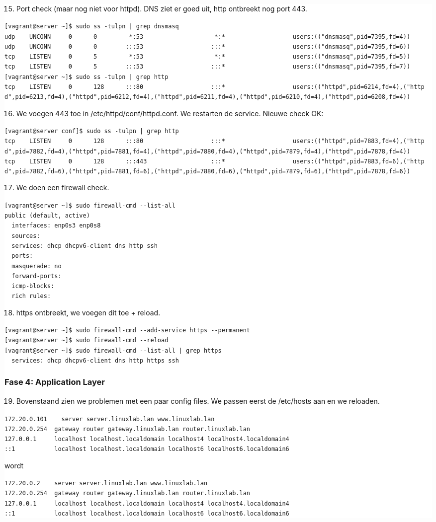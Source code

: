 
15. Port check (maar nog niet voor httpd). DNS ziet er goed uit, http ontbreekt nog port 443.

```
[vagrant@server ~]$ sudo ss -tulpn | grep dnsmasq
udp    UNCONN     0      0         *:53                    *:*                   users:(("dnsmasq",pid=7395,fd=4))
udp    UNCONN     0      0        :::53                   :::*                   users:(("dnsmasq",pid=7395,fd=6))
tcp    LISTEN     0      5         *:53                    *:*                   users:(("dnsmasq",pid=7395,fd=5))
tcp    LISTEN     0      5        :::53                   :::*                   users:(("dnsmasq",pid=7395,fd=7))
[vagrant@server ~]$ sudo ss -tulpn | grep http
tcp    LISTEN     0      128      :::80                   :::*                   users:(("httpd",pid=6214,fd=4),("httpd",pid=6213,fd=4),("httpd",pid=6212,fd=4),("httpd",pid=6211,fd=4),("httpd",pid=6210,fd=4),("httpd",pid=6208,fd=4))

```

16. We voegen 443 toe in /etc/httpd/conf/httpd.conf. We restarten de service. Nieuwe check OK:
```
[vagrant@server conf]$ sudo ss -tulpn | grep http
tcp    LISTEN     0      128      :::80                   :::*                   users:(("httpd",pid=7883,fd=4),("httpd",pid=7882,fd=4),("httpd",pid=7881,fd=4),("httpd",pid=7880,fd=4),("httpd",pid=7879,fd=4),("httpd",pid=7878,fd=4))
tcp    LISTEN     0      128      :::443                  :::*                   users:(("httpd",pid=7883,fd=6),("httpd",pid=7882,fd=6),("httpd",pid=7881,fd=6),("httpd",pid=7880,fd=6),("httpd",pid=7879,fd=6),("httpd",pid=7878,fd=6))
```

17. We doen een firewall check.
```
[vagrant@server ~]$ sudo firewall-cmd --list-all
public (default, active)
  interfaces: enp0s3 enp0s8
  sources:
  services: dhcp dhcpv6-client dns http ssh
  ports:
  masquerade: no
  forward-ports:
  icmp-blocks:
  rich rules:
```
18. https ontbreekt, we voegen dit toe + reload.
```
[vagrant@server ~]$ sudo firewall-cmd --add-service https --permanent
[vagrant@server ~]$ sudo firewall-cmd --reload
[vagrant@server ~]$ sudo firewall-cmd --list-all | grep https
  services: dhcp dhcpv6-client dns http https ssh
```

### Fase 4: Application Layer

19. Bovenstaand zien we problemen met een paar config files. We passen eerst de /etc/hosts aan en we reloaden.
```
172.20.0.101    server server.linuxlab.lan www.linuxlab.lan
172.20.0.254  gateway router gateway.linuxlab.lan router.linuxlab.lan
127.0.0.1     localhost localhost.localdomain localhost4 localhost4.localdomain4
::1           localhost localhost.localdomain localhost6 localhost6.localdomain6
```
wordt
```
172.20.0.2    server server.linuxlab.lan www.linuxlab.lan
172.20.0.254  gateway router gateway.linuxlab.lan router.linuxlab.lan
127.0.0.1     localhost localhost.localdomain localhost4 localhost4.localdomain4
::1           localhost localhost.localdomain localhost6 localhost6.localdomain6
```